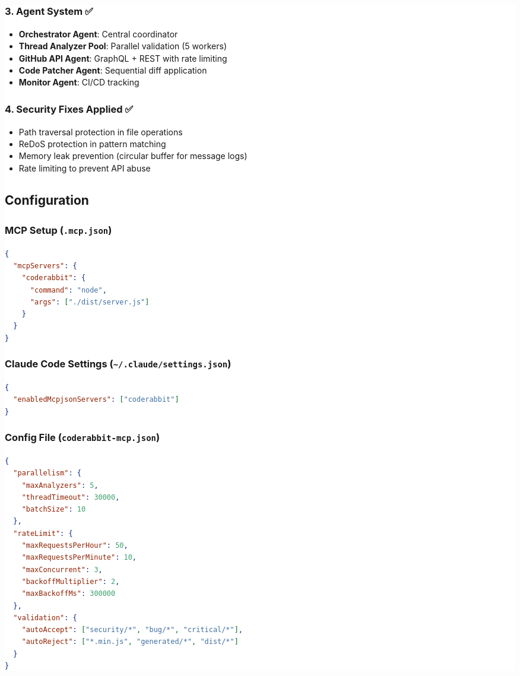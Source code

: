 ### 3. Agent System ✅
- **Orchestrator Agent**: Central coordinator
- **Thread Analyzer Pool**: Parallel validation (5 workers)
- **GitHub API Agent**: GraphQL + REST with rate limiting
- **Code Patcher Agent**: Sequential diff application
- **Monitor Agent**: CI/CD tracking

### 4. Security Fixes Applied ✅
- Path traversal protection in file operations
- ReDoS protection in pattern matching
- Memory leak prevention (circular buffer for message logs)
- Rate limiting to prevent API abuse

## Configuration

### MCP Setup (`.mcp.json`)
```json
{
  "mcpServers": {
    "coderabbit": {
      "command": "node",
      "args": ["./dist/server.js"]
    }
  }
}
```

### Claude Code Settings (`~/.claude/settings.json`)
```json
{
  "enabledMcpjsonServers": ["coderabbit"]
}
```

### Config File (`coderabbit-mcp.json`)
```json
{
  "parallelism": {
    "maxAnalyzers": 5,
    "threadTimeout": 30000,
    "batchSize": 10
  },
  "rateLimit": {
    "maxRequestsPerHour": 50,
    "maxRequestsPerMinute": 10,
    "maxConcurrent": 3,
    "backoffMultiplier": 2,
    "maxBackoffMs": 300000
  },
  "validation": {
    "autoAccept": ["security/*", "bug/*", "critical/*"],
    "autoReject": ["*.min.js", "generated/*", "dist/*"]
  }
}
```
